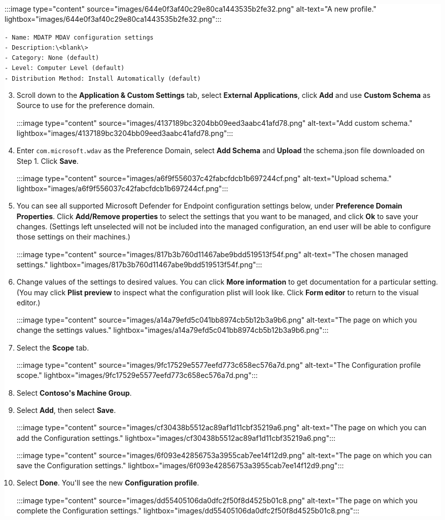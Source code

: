    :::image type="content" source="images/644e0f3af40c29e80ca1443535b2fe32.png" alt-text="A new profile." lightbox="images/644e0f3af40c29e80ca1443535b2fe32.png":::

    - Name: MDATP MDAV configuration settings
    - Description:\<blank\>
    - Category: None (default)
    - Level: Computer Level (default)
    - Distribution Method: Install Automatically (default)

3. Scroll down to the **Application & Custom Settings** tab, select **External Applications**, click **Add** and use **Custom Schema** as Source to use for the preference domain.

   :::image type="content" source="images/4137189bc3204bb09eed3aabc41afd78.png" alt-text="Add custom schema." lightbox="images/4137189bc3204bb09eed3aabc41afd78.png":::

4. Enter `com.microsoft.wdav` as the Preference Domain, select **Add Schema** and **Upload** the schema.json file downloaded on Step 1. Click **Save**.

   :::image type="content" source="images/a6f9f556037c42fabcfdcb1b697244cf.png" alt-text="Upload schema." lightbox="images/a6f9f556037c42fabcfdcb1b697244cf.png":::

5. You can see all supported Microsoft Defender for Endpoint configuration settings below, under **Preference Domain Properties**. Click **Add/Remove properties** to select the settings that you want to be managed, and click **Ok** to save your changes. (Settings left unselected will not be included into the managed configuration, an end user will be able to configure those settings on their machines.)

   :::image type="content" source="images/817b3b760d11467abe9bdd519513f54f.png" alt-text="The chosen managed settings." lightbox="images/817b3b760d11467abe9bdd519513f54f.png":::

6. Change values of the settings to desired values. You can click **More information** to get documentation for a particular setting. (You may click **Plist preview** to inspect what the configuration plist will look like. Click **Form editor** to return to the visual editor.)

   :::image type="content" source="images/a14a79efd5c041bb8974cb5b12b3a9b6.png" alt-text="The page on which you change the settings values." lightbox="images/a14a79efd5c041bb8974cb5b12b3a9b6.png":::

7. Select the **Scope** tab.

   :::image type="content" source="images/9fc17529e5577eefd773c658ec576a7d.png" alt-text="The Configuration profile scope." lightbox="images/9fc17529e5577eefd773c658ec576a7d.png":::

8. Select **Contoso's Machine Group**.

9. Select **Add**, then select **Save**.

   :::image type="content" source="images/cf30438b5512ac89af1d11cbf35219a6.png" alt-text="The page on which you can add the Configuration settings." lightbox="images/cf30438b5512ac89af1d11cbf35219a6.png":::

   :::image type="content" source="images/6f093e42856753a3955cab7ee14f12d9.png" alt-text="The page on which you can save the Configuration settings." lightbox="images/6f093e42856753a3955cab7ee14f12d9.png":::

10. Select **Done**. You'll see the new **Configuration profile**.

    :::image type="content" source="images/dd55405106da0dfc2f50f8d4525b01c8.png" alt-text="The page on which you complete the Configuration settings." lightbox="images/dd55405106da0dfc2f50f8d4525b01c8.png":::
